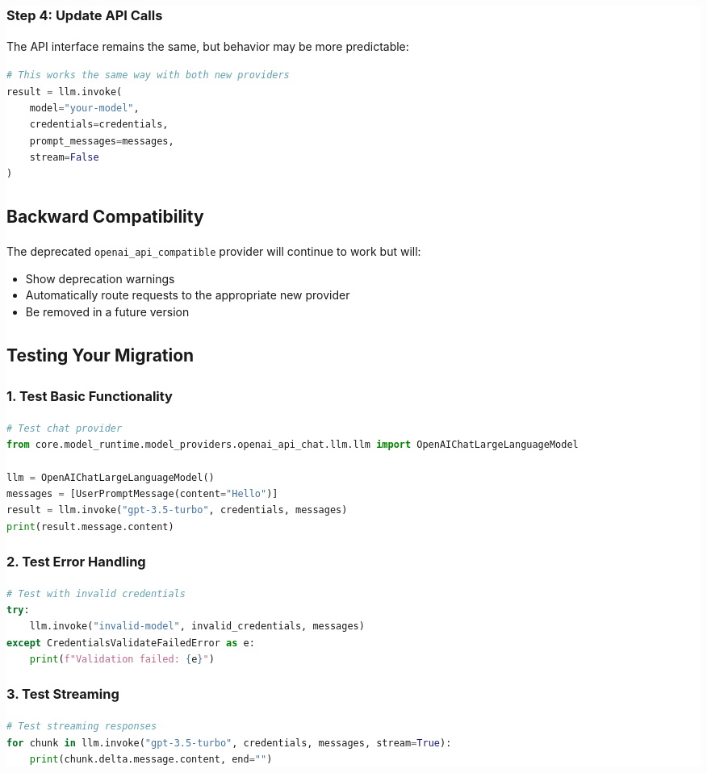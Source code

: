 ### Step 4: Update API Calls

The API interface remains the same, but behavior may be more predictable:

```python
# This works the same way with both new providers
result = llm.invoke(
    model="your-model",
    credentials=credentials,
    prompt_messages=messages,
    stream=False
)
```

## Backward Compatibility

The deprecated `openai_api_compatible` provider will continue to work but will:
- Show deprecation warnings
- Automatically route requests to the appropriate new provider
- Be removed in a future version

## Testing Your Migration

### 1. Test Basic Functionality

```python
# Test chat provider
from core.model_runtime.model_providers.openai_api_chat.llm.llm import OpenAIChatLargeLanguageModel

llm = OpenAIChatLargeLanguageModel()
messages = [UserPromptMessage(content="Hello")]
result = llm.invoke("gpt-3.5-turbo", credentials, messages)
print(result.message.content)
```

### 2. Test Error Handling

```python
# Test with invalid credentials
try:
    llm.invoke("invalid-model", invalid_credentials, messages)
except CredentialsValidateFailedError as e:
    print(f"Validation failed: {e}")
```

### 3. Test Streaming

```python
# Test streaming responses
for chunk in llm.invoke("gpt-3.5-turbo", credentials, messages, stream=True):
    print(chunk.delta.message.content, end="")
```
